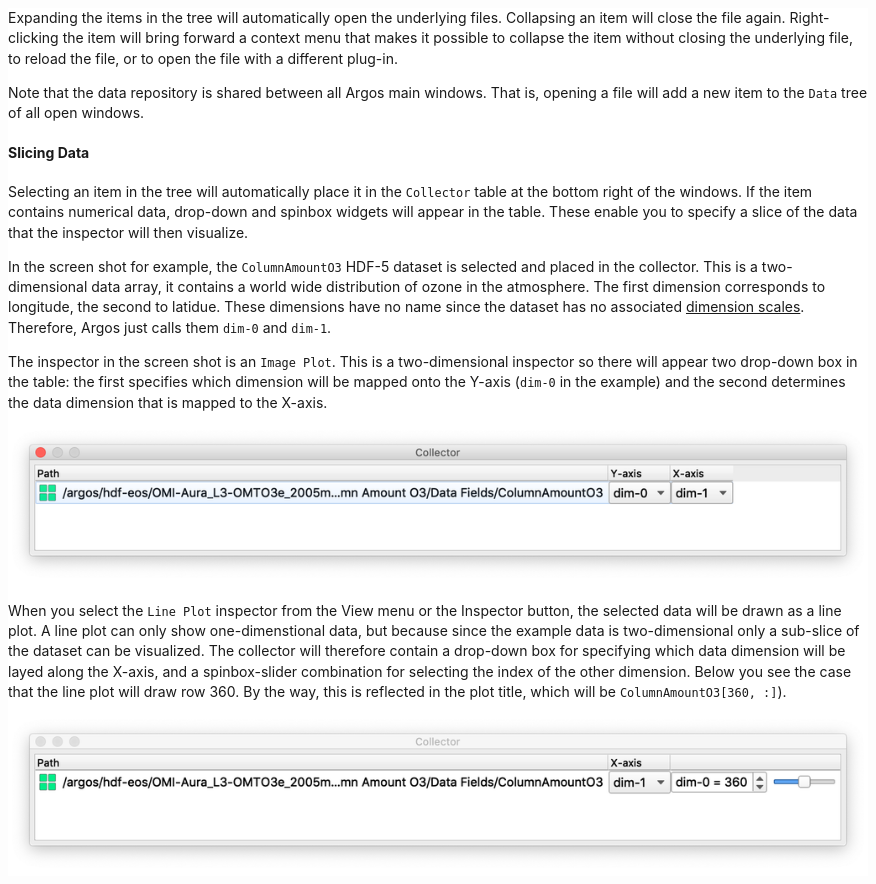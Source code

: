 Expanding the items in the tree will automatically open the underlying files. Collapsing
an item will close the file again. Right-clicking the item will bring forward a context menu that
makes it possible to collapse the item without closing the underlying file, to reload the file, or
to open the file with a different plug-in.

Note that the data repository is shared between all Argos main windows. That is, opening a file
will add a new item to the `Data` tree of all open windows.


#### Slicing Data

Selecting an item in the tree will automatically place it in the `Collector` table at the bottom
right of the windows. If the item contains numerical data, drop-down and spinbox widgets will appear
in the table. These enable you to specify a slice of the data that the inspector will then
visualize.

In the screen shot for example, the `ColumnAmountO3` HDF-5 dataset is selected and placed in the
collector. This is a two-dimensional data array, it contains a world wide distribution of ozone in
the atmosphere. The first dimension corresponds to longitude, the second to latidue. These
dimensions have no name since the dataset has no associated [dimension
scales](http://docs.h5py.org/en/latest/high/dims.html). Therefore, Argos just calls them `dim-0`
and `dim-1`.

The inspector in the screen shot is an `Image Plot`. This is a two-dimensional inspector so there
will appear two drop-down box in the table: the first specifies which dimension will be mapped onto
the Y-axis (`dim-0` in the example) and the second determines the data dimension that is mapped to
the X-axis.

![collector_2d](docs/screen_shots/collector_2d.png)

When you select the `Line Plot` inspector from the View menu or the Inspector button, the selected
data will be drawn as a line plot. A line plot can only show one-dimenstional data, but because
since the example data is two-dimensional only a sub-slice of the dataset can be visualized. The
collector will therefore contain a drop-down box for specifying which data dimension will be layed
along the X-axis, and a spinbox-slider combination for selecting the index of the other dimension.
Below you see the case that the line plot will draw row 360. By the way, this is reflected in the
plot title, which will be `ColumnAmountO3[360, :]`).

![collector_1d](docs/screen_shots/collector_1d.png)
